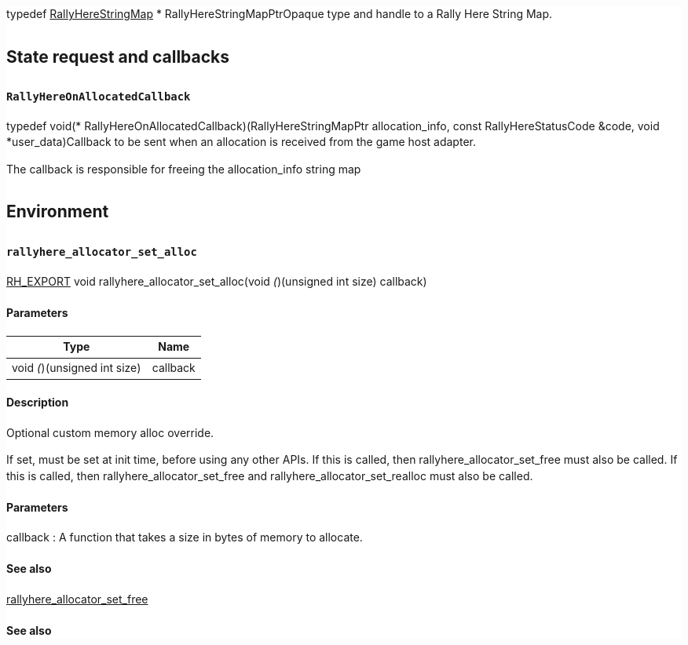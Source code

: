 typedef [RallyHereStringMap](/game-host-adapter/structrallyherestringmapxml/#structRallyHereStringMap) * RallyHereStringMapPtrOpaque type and handle to a Rally Here String Map.





## State request and callbacks



### `RallyHereOnAllocatedCallback` <a id="c__api_8h_1a8664a168347b6152d05be2870fff5113"></a>

typedef void(* RallyHereOnAllocatedCallback)(RallyHereStringMapPtr allocation_info, const RallyHereStatusCode &code, void *user_data)Callback to be sent when an allocation is received from the game host adapter.

The callback is responsible for freeing the allocation_info string map 




## Environment



### `rallyhere_allocator_set_alloc` <a id="c__api_8h_1a4432d2d7215904ab70ae8fa09ceee234"></a>

[RH_EXPORT](/game-host-adapter/c__platform_8hxml/#c__platform_8h_1ab0f7a4ccdb6515b62edbb26fd4cd0808) void rallyhere_allocator_set_alloc(void *(*)(unsigned int size) callback)

#### Parameters

| Type | Name |
|------|------|
|void *(*)(unsigned int size)|callback|

#### Description

Optional custom memory alloc override.

If set, must be set at init time, before using any other APIs. If this is called, then rallyhere_allocator_set_free must also be called. If this is called, then rallyhere_allocator_set_free and rallyhere_allocator_set_realloc must also be called. 
#### Parameters

callback
: A function that takes a size in bytes of memory to allocate. 

#### See also

[rallyhere_allocator_set_free](/game-host-adapter/c__api_8hxml/#c__api_8h_1aff419acc09d05afbc49c6b671d9b053f)
#### See also
